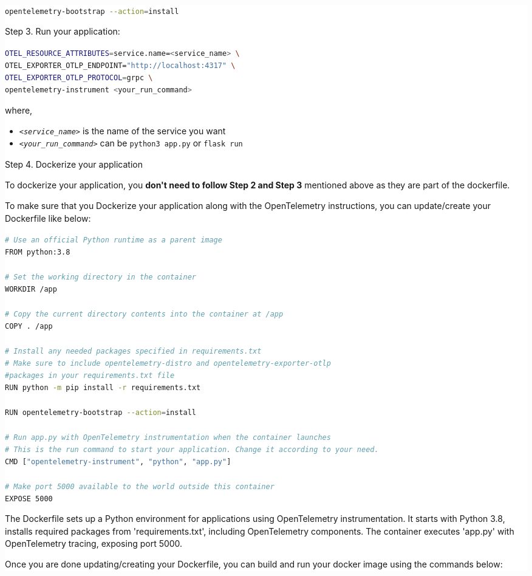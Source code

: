 ```bash
opentelemetry-bootstrap --action=install
```

Step 3. Run your application:

```bash
OTEL_RESOURCE_ATTRIBUTES=service.name=<service_name> \
OTEL_EXPORTER_OTLP_ENDPOINT="http://localhost:4317" \
OTEL_EXPORTER_OTLP_PROTOCOL=grpc \
opentelemetry-instrument <your_run_command>
```

where,

- *`<service_name>`* is the name of the service you want
- *`<your_run_command>`* can be `python3 app.py` or `flask run`


Step 4. Dockerize your application

To dockerize your application, you **don't need to follow Step 2 and Step 3** mentioned above as they are part of the dockerfile.

To make sure that you Dockerize your application along with the OpenTelemetry instructions, you can update/create your Dockerfile like below:

```bash
# Use an official Python runtime as a parent image
FROM python:3.8

# Set the working directory in the container
WORKDIR /app

# Copy the current directory contents into the container at /app
COPY . /app

# Install any needed packages specified in requirements.txt
# Make sure to include opentelemetry-distro and opentelemetry-exporter-otlp 
#packages in your requirements.txt file
RUN python -m pip install -r requirements.txt

RUN opentelemetry-bootstrap --action=install

# Run app.py with OpenTelemetry instrumentation when the container launches
# This is the run command to start your application. Change it according to your need.
CMD ["opentelemetry-instrument", "python", "app.py"]

# Make port 5000 available to the world outside this container
EXPOSE 5000
```

The Dockerfile sets up a Python environment for applications using OpenTelemetry instrumentation. It starts with Python 3.8, installs required packages from 'requirements.txt', including OpenTelemetry components. The container executes 'app.py' with OpenTelemetry tracing, exposing port 5000. 

Once you are done updating/creating your Dockerfile, you can build and run your docker image using the commands below:

